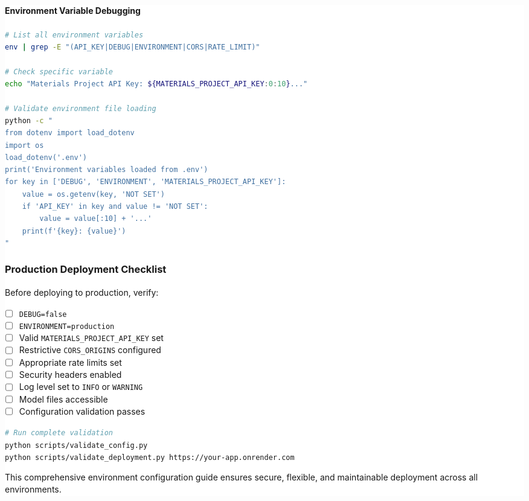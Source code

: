 #### Environment Variable Debugging

```bash
# List all environment variables
env | grep -E "(API_KEY|DEBUG|ENVIRONMENT|CORS|RATE_LIMIT)"

# Check specific variable
echo "Materials Project API Key: ${MATERIALS_PROJECT_API_KEY:0:10}..."

# Validate environment file loading
python -c "
from dotenv import load_dotenv
import os
load_dotenv('.env')
print('Environment variables loaded from .env')
for key in ['DEBUG', 'ENVIRONMENT', 'MATERIALS_PROJECT_API_KEY']:
    value = os.getenv(key, 'NOT SET')
    if 'API_KEY' in key and value != 'NOT SET':
        value = value[:10] + '...'
    print(f'{key}: {value}')
"
```

### Production Deployment Checklist

Before deploying to production, verify:

- [ ] `DEBUG=false`
- [ ] `ENVIRONMENT=production`
- [ ] Valid `MATERIALS_PROJECT_API_KEY` set
- [ ] Restrictive `CORS_ORIGINS` configured
- [ ] Appropriate rate limits set
- [ ] Security headers enabled
- [ ] Log level set to `INFO` or `WARNING`
- [ ] Model files accessible
- [ ] Configuration validation passes

```bash
# Run complete validation
python scripts/validate_config.py
python scripts/validate_deployment.py https://your-app.onrender.com
```

This comprehensive environment configuration guide ensures secure, flexible, and maintainable deployment across all environments.